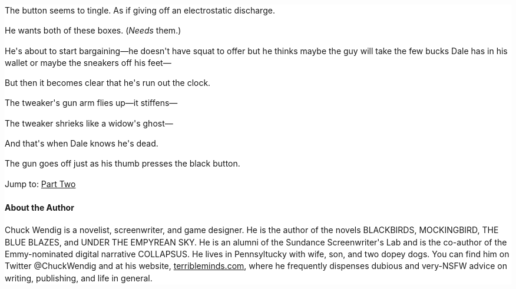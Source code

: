 The button seems to tingle. As if giving off an electrostatic discharge.

He wants both of these boxes. (_Needs_ them.)

He's about to start bargaining—he doesn't have squat to offer but he thinks maybe the guy will take the few bucks Dale has in his wallet or maybe the sneakers off his feet—

But then it becomes clear that he's run out the clock.

The tweaker's gun arm flies up—it stiffens—

The tweaker shrieks like a widow's ghost—

And that's when Dale knows he's dead.

The gun goes off just as his thumb presses the black button.


Jump to: [Part Two](/issue5/chapter/the-forever-endeavor-part-two/)

#### About the Author

Chuck Wendig is a novelist, screenwriter, and game designer. He is the author of the novels BLACKBIRDS, MOCKINGBIRD, THE BLUE BLAZES, and UNDER THE EMPYREAN SKY. He is an alumni of the Sundance Screenwriter's Lab and is the co-author of the Emmy-nominated digital narrative COLLAPSUS. He lives in Pennsyltucky with wife, son, and two dopey dogs. You can find him on Twitter @ChuckWendig and at his website, [terribleminds.com](http://terribleminds.com), where he frequently dispenses dubious and very-NSFW advice on writing, publishing, and life in general.
